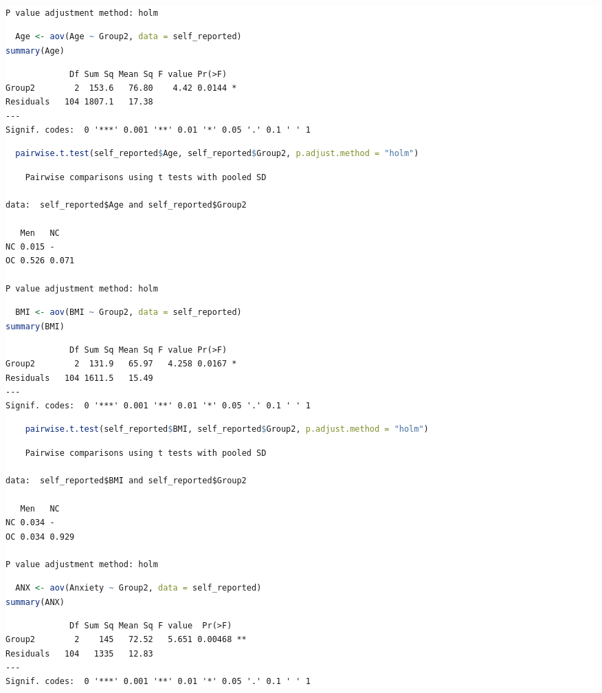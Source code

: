     P value adjustment method: holm 

``` r
  Age <- aov(Age ~ Group2, data = self_reported)
summary(Age)
```

                 Df Sum Sq Mean Sq F value Pr(>F)  
    Group2        2  153.6   76.80    4.42 0.0144 *
    Residuals   104 1807.1   17.38                 
    ---
    Signif. codes:  0 '***' 0.001 '**' 0.01 '*' 0.05 '.' 0.1 ' ' 1

``` r
  pairwise.t.test(self_reported$Age, self_reported$Group2, p.adjust.method = "holm")
```


        Pairwise comparisons using t tests with pooled SD 

    data:  self_reported$Age and self_reported$Group2 

       Men   NC   
    NC 0.015 -    
    OC 0.526 0.071

    P value adjustment method: holm 

``` r
  BMI <- aov(BMI ~ Group2, data = self_reported)
summary(BMI)
```

                 Df Sum Sq Mean Sq F value Pr(>F)  
    Group2        2  131.9   65.97   4.258 0.0167 *
    Residuals   104 1611.5   15.49                 
    ---
    Signif. codes:  0 '***' 0.001 '**' 0.01 '*' 0.05 '.' 0.1 ' ' 1

``` r
    pairwise.t.test(self_reported$BMI, self_reported$Group2, p.adjust.method = "holm")
```


        Pairwise comparisons using t tests with pooled SD 

    data:  self_reported$BMI and self_reported$Group2 

       Men   NC   
    NC 0.034 -    
    OC 0.034 0.929

    P value adjustment method: holm 

``` r
  ANX <- aov(Anxiety ~ Group2, data = self_reported)
summary(ANX)
```

                 Df Sum Sq Mean Sq F value  Pr(>F)   
    Group2        2    145   72.52   5.651 0.00468 **
    Residuals   104   1335   12.83                   
    ---
    Signif. codes:  0 '***' 0.001 '**' 0.01 '*' 0.05 '.' 0.1 ' ' 1
